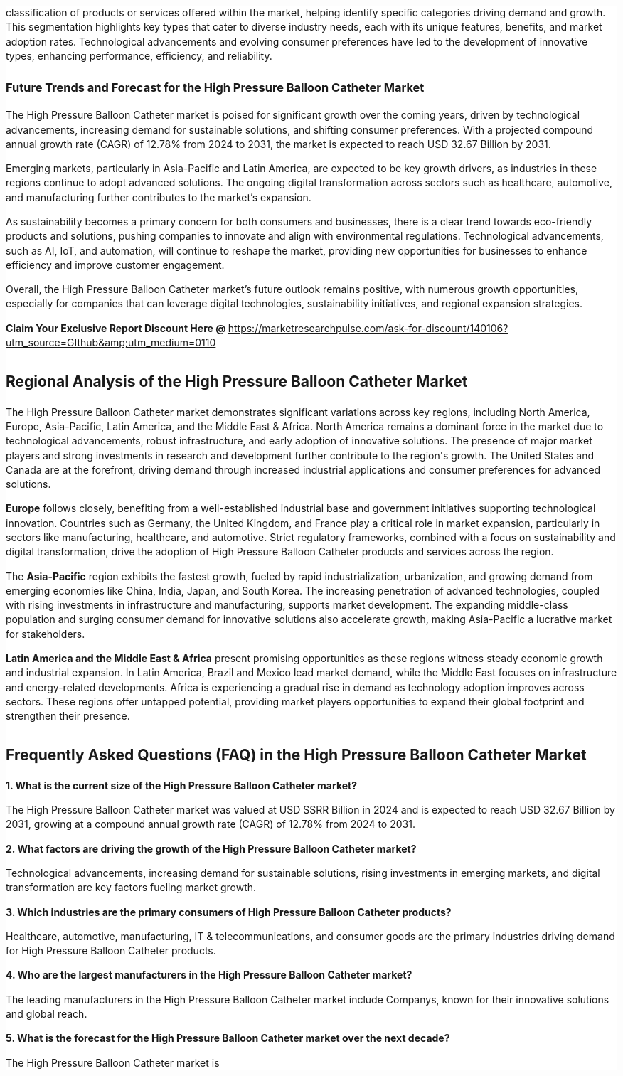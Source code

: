 classification of products or services offered within the market, helping identify specific categories driving demand and growth. This segmentation highlights key types that cater to diverse industry needs, each with its unique features, benefits, and market adoption rates. Technological advancements and evolving consumer preferences have led to the development of innovative types, enhancing performance, efficiency, and reliability.</p><h3>Future Trends and Forecast for the High Pressure Balloon Catheter Market</h3><p>The High Pressure Balloon Catheter market is poised for significant growth over the coming years, driven by technological advancements, increasing demand for sustainable solutions, and shifting consumer preferences. With a projected compound annual growth rate (CAGR) of 12.78% from 2024 to 2031, the market is expected to reach USD 32.67 Billion by 2031.</p><p>Emerging markets, particularly in Asia-Pacific and Latin America, are expected to be key growth drivers, as industries in these regions continue to adopt advanced solutions. The ongoing digital transformation across sectors such as healthcare, automotive, and manufacturing further contributes to the market&rsquo;s expansion.</p><p>As sustainability becomes a primary concern for both consumers and businesses, there is a clear trend towards eco-friendly products and solutions, pushing companies to innovate and align with environmental regulations. Technological advancements, such as AI, IoT, and automation, will continue to reshape the market, providing new opportunities for businesses to enhance efficiency and improve customer engagement.</p><p>Overall, the High Pressure Balloon Catheter market&rsquo;s future outlook remains positive, with numerous growth opportunities, especially for companies that can leverage digital technologies, sustainability initiatives, and regional expansion strategies.</p><p><strong>Claim Your Exclusive Report Discount Here @ </strong><a href="https://marketresearchpulse.com/ask-for-discount/140106?utm_source=GIthub&amp;utm_medium=0110">https://marketresearchpulse.com/ask-for-discount/140106?utm_source=GIthub&amp;utm_medium=0110</a></p><h2><strong>Regional Analysis of the High Pressure Balloon Catheter Market</strong></h2><p>The High Pressure Balloon Catheter market demonstrates significant variations across key regions, including North America, Europe, Asia-Pacific, Latin America, and the Middle East &amp; Africa. North America remains a dominant force in the market due to technological advancements, robust infrastructure, and early adoption of innovative solutions. The presence of major market players and strong investments in research and development further contribute to the region's growth. The United States and Canada are at the forefront, driving demand through increased industrial applications and consumer preferences for advanced solutions.</p><p><strong>Europe</strong> follows closely, benefiting from a well-established industrial base and government initiatives supporting technological innovation. Countries such as Germany, the United Kingdom, and France play a critical role in market expansion, particularly in sectors like manufacturing, healthcare, and automotive. Strict regulatory frameworks, combined with a focus on sustainability and digital transformation, drive the adoption of High Pressure Balloon Catheter products and services across the region.</p><p>The <strong>Asia-Pacific</strong> region exhibits the fastest growth, fueled by rapid industrialization, urbanization, and growing demand from emerging economies like China, India, Japan, and South Korea. The increasing penetration of advanced technologies, coupled with rising investments in infrastructure and manufacturing, supports market development. The expanding middle-class population and surging consumer demand for innovative solutions also accelerate growth, making Asia-Pacific a lucrative market for stakeholders.</p><p><strong>Latin America and the Middle East &amp; Africa</strong> present promising opportunities as these regions witness steady economic growth and industrial expansion. In Latin America, Brazil and Mexico lead market demand, while the Middle East focuses on infrastructure and energy-related developments. Africa is experiencing a gradual rise in demand as technology adoption improves across sectors. These regions offer untapped potential, providing market players opportunities to expand their global footprint and strengthen their presence.</p><h2><strong>Frequently Asked Questions (FAQ) in the High Pressure Balloon Catheter Market</strong></h2><p><strong>1. What is the current size of the High Pressure Balloon Catheter market?</strong></p><p>The High Pressure Balloon Catheter market was valued at USD SSRR Billion in 2024 and is expected to reach USD 32.67 Billion by 2031, growing at a compound annual growth rate (CAGR) of 12.78% from 2024 to 2031.</p><p><strong>2. What factors are driving the growth of the High Pressure Balloon Catheter market?</strong></p><p>Technological advancements, increasing demand for sustainable solutions, rising investments in emerging markets, and digital transformation are key factors fueling market growth.</p><p><strong>3. Which industries are the primary consumers of High Pressure Balloon Catheter products?</strong></p><p>Healthcare, automotive, manufacturing, IT &amp; telecommunications, and consumer goods are the primary industries driving demand for High Pressure Balloon Catheter products.</p><p><strong>4. Who are the largest manufacturers in the High Pressure Balloon Catheter market?</strong></p><p>The leading manufacturers in the High Pressure Balloon Catheter market include Companys, known for their innovative solutions and global reach.</p><p><strong>5. What is the forecast for the High Pressure Balloon Catheter market over the next decade?</strong></p><p>The High Pressure Balloon Catheter market is